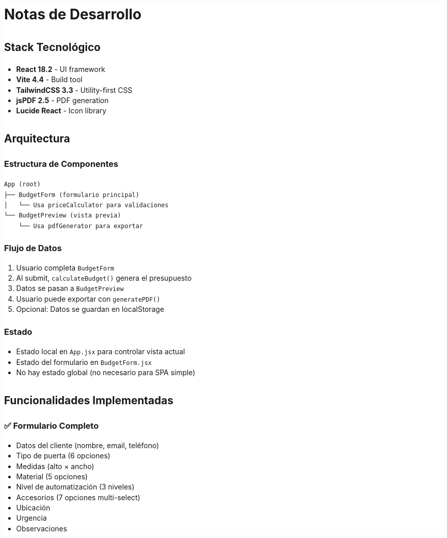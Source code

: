 # Notas de Desarrollo

## Stack Tecnológico

- **React 18.2** - UI framework
- **Vite 4.4** - Build tool
- **TailwindCSS 3.3** - Utility-first CSS
- **jsPDF 2.5** - PDF generation
- **Lucide React** - Icon library

## Arquitectura

### Estructura de Componentes

```
App (root)
├── BudgetForm (formulario principal)
│   └── Usa priceCalculator para validaciones
└── BudgetPreview (vista previa)
    └── Usa pdfGenerator para exportar
```

### Flujo de Datos

1. Usuario completa `BudgetForm`
2. Al submit, `calculateBudget()` genera el presupuesto
3. Datos se pasan a `BudgetPreview`
4. Usuario puede exportar con `generatePDF()`
5. Opcional: Datos se guardan en localStorage

### Estado

- Estado local en `App.jsx` para controlar vista actual
- Estado del formulario en `BudgetForm.jsx`
- No hay estado global (no necesario para SPA simple)

## Funcionalidades Implementadas

### ✅ Formulario Completo
- Datos del cliente (nombre, email, teléfono)
- Tipo de puerta (6 opciones)
- Medidas (alto × ancho)
- Material (5 opciones)
- Nivel de automatización (3 niveles)
- Accesorios (7 opciones multi-select)
- Ubicación
- Urgencia
- Observaciones
